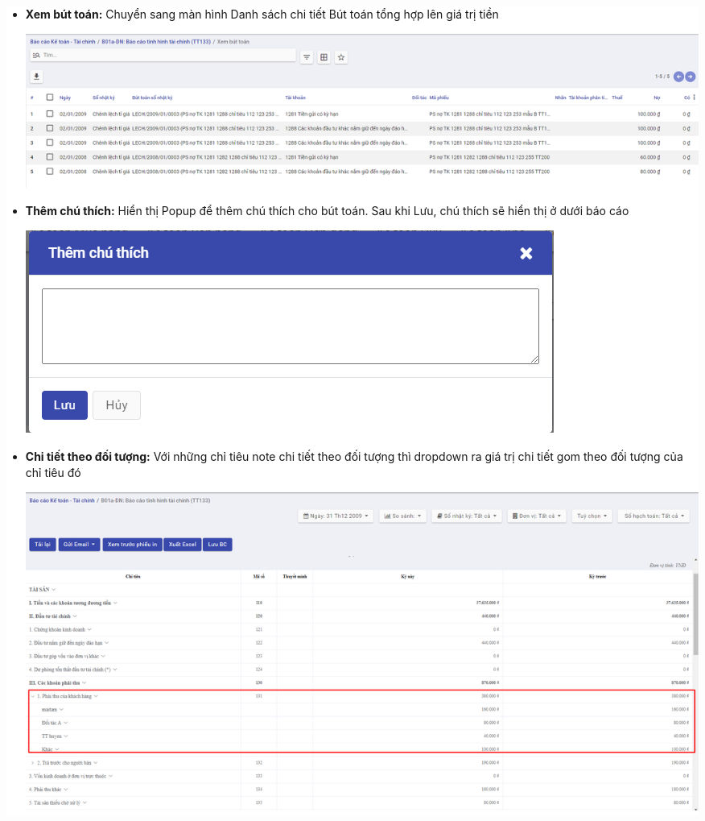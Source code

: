   

- **Xem bút toán:** Chuyển sang màn hình Danh sách chi tiết Bút toán tổng hợp lên giá trị tiền

  ![](images/fin_BC_bangcanKT_B01a_TT133_8.png)

- **Thêm chú thích:** Hiển thị Popup để thêm chú thích cho bút toán. Sau khi Lưu, chú thích sẽ hiển thị ở dưới báo cáo

  ![](images/fin_BC_bangcanKT_B01a_TT133_9.png)



- **Chi tiết theo đối tượng:** Với những chỉ tiêu note chi tiết theo đối tượng thì dropdown ra giá trị chi tiết gom theo đối tượng của chỉ tiêu đó

  ![](images/fin_BC_bangcanKT_B01a_TT133_10.png)
